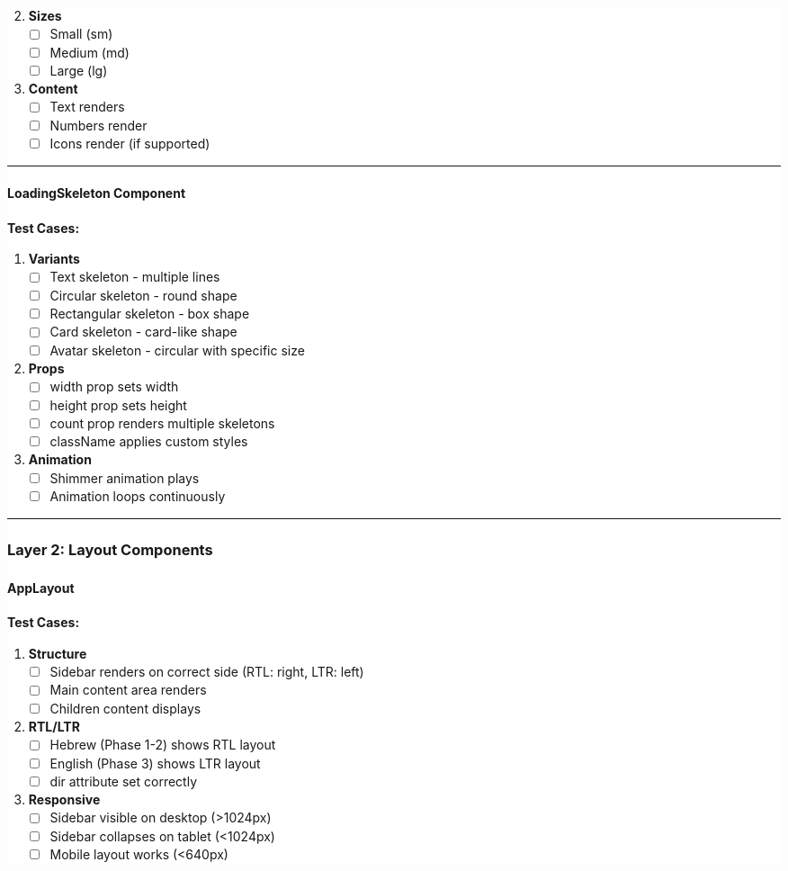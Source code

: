 2. **Sizes**
   - [ ] Small (sm)
   - [ ] Medium (md)
   - [ ] Large (lg)

3. **Content**
   - [ ] Text renders
   - [ ] Numbers render
   - [ ] Icons render (if supported)

---

#### LoadingSkeleton Component

**Test Cases:**

1. **Variants**
   - [ ] Text skeleton - multiple lines
   - [ ] Circular skeleton - round shape
   - [ ] Rectangular skeleton - box shape
   - [ ] Card skeleton - card-like shape
   - [ ] Avatar skeleton - circular with specific size

2. **Props**
   - [ ] width prop sets width
   - [ ] height prop sets height
   - [ ] count prop renders multiple skeletons
   - [ ] className applies custom styles

3. **Animation**
   - [ ] Shimmer animation plays
   - [ ] Animation loops continuously

---

### Layer 2: Layout Components

#### AppLayout

**Test Cases:**

1. **Structure**
   - [ ] Sidebar renders on correct side (RTL: right, LTR: left)
   - [ ] Main content area renders
   - [ ] Children content displays

2. **RTL/LTR**
   - [ ] Hebrew (Phase 1-2) shows RTL layout
   - [ ] English (Phase 3) shows LTR layout
   - [ ] dir attribute set correctly

3. **Responsive**
   - [ ] Sidebar visible on desktop (>1024px)
   - [ ] Sidebar collapses on tablet (<1024px)
   - [ ] Mobile layout works (<640px)
